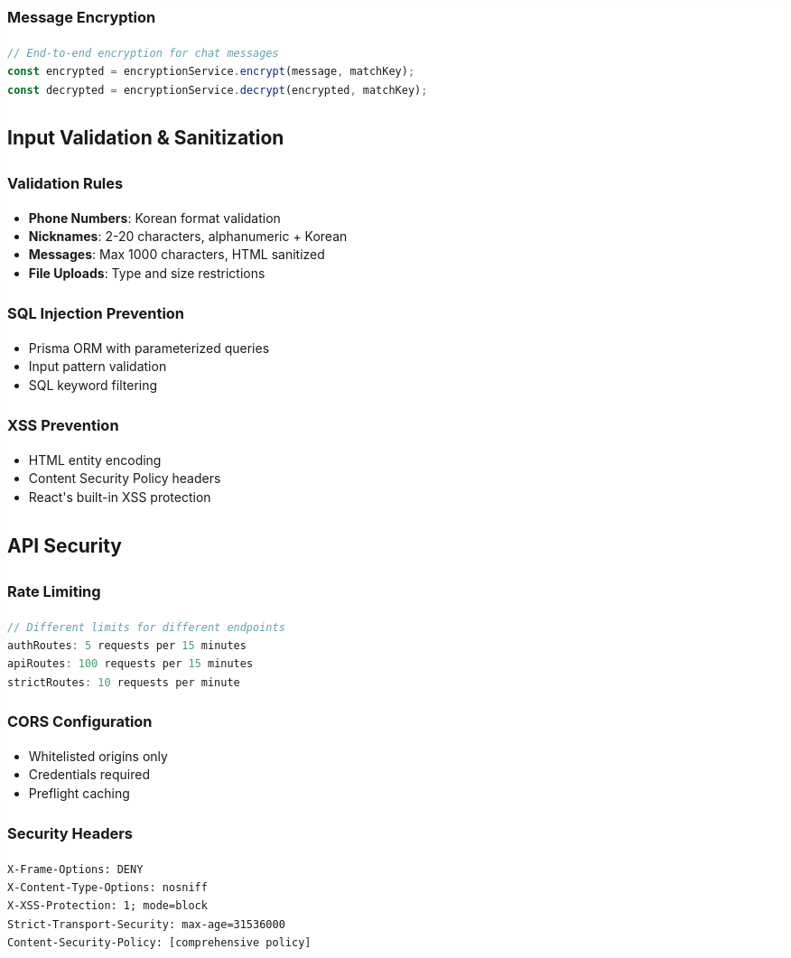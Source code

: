 ### Message Encryption
```typescript
// End-to-end encryption for chat messages
const encrypted = encryptionService.encrypt(message, matchKey);
const decrypted = encryptionService.decrypt(encrypted, matchKey);
```

## Input Validation & Sanitization

### Validation Rules
- **Phone Numbers**: Korean format validation
- **Nicknames**: 2-20 characters, alphanumeric + Korean
- **Messages**: Max 1000 characters, HTML sanitized
- **File Uploads**: Type and size restrictions

### SQL Injection Prevention
- Prisma ORM with parameterized queries
- Input pattern validation
- SQL keyword filtering

### XSS Prevention
- HTML entity encoding
- Content Security Policy headers
- React's built-in XSS protection

## API Security

### Rate Limiting
```typescript
// Different limits for different endpoints
authRoutes: 5 requests per 15 minutes
apiRoutes: 100 requests per 15 minutes
strictRoutes: 10 requests per minute
```

### CORS Configuration
- Whitelisted origins only
- Credentials required
- Preflight caching

### Security Headers
```
X-Frame-Options: DENY
X-Content-Type-Options: nosniff
X-XSS-Protection: 1; mode=block
Strict-Transport-Security: max-age=31536000
Content-Security-Policy: [comprehensive policy]
```
